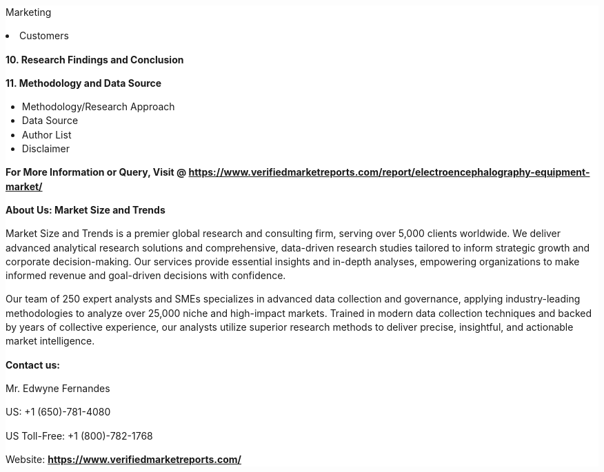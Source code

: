 Marketing</li><li>Customers</li></ul><p><strong>10. Research Findings and Conclusion</strong></p><p><strong>11. Methodology and Data Source</strong></p><ul><li>Methodology/Research Approach</li><li>Data Source</li><li>Author List</li><li>Disclaimer</li></ul></p><p><strong>For More Information or Query, Visit @ <a href="https://www.verifiedmarketreports.com/report/electroencephalography-equipment-market/">https://www.verifiedmarketreports.com/report/electroencephalography-equipment-market/</a></strong></p><p><strong>About Us: Market Size and Trends</strong></p><p>Market Size and Trends is a premier global research and consulting firm, serving over 5,000 clients worldwide. We deliver advanced analytical research solutions and comprehensive, data-driven research studies tailored to inform strategic growth and corporate decision-making. Our services provide essential insights and in-depth analyses, empowering organizations to make informed revenue and goal-driven decisions with confidence.</p><p>Our team of 250 expert analysts and SMEs specializes in advanced data collection and governance, applying industry-leading methodologies to analyze over 25,000 niche and high-impact markets. Trained in modern data collection techniques and backed by years of collective experience, our analysts utilize superior research methods to deliver precise, insightful, and actionable market intelligence.</p><p><strong>Contact us:</strong></p><p>Mr. Edwyne Fernandes</p><p>US: +1 (650)-781-4080</p><p>US Toll-Free: +1 (800)-782-1768</p><p>Website: <strong><a href="https://www.verifiedmarketreports.com/">https://www.verifiedmarketreports.com/</a></strong></p>
